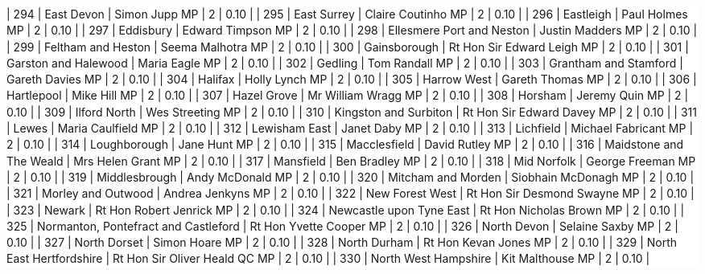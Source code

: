 | 294 | East Devon | Simon Jupp MP | 2 | 0.10 |
| 295 | East Surrey | Claire Coutinho MP | 2 | 0.10 |
| 296 | Eastleigh | Paul Holmes MP | 2 | 0.10 |
| 297 | Eddisbury | Edward Timpson MP | 2 | 0.10 |
| 298 | Ellesmere Port and Neston | Justin Madders MP | 2 | 0.10 |
| 299 | Feltham and Heston | Seema Malhotra MP | 2 | 0.10 |
| 300 | Gainsborough | Rt Hon Sir Edward Leigh MP | 2 | 0.10 |
| 301 | Garston and Halewood | Maria Eagle MP | 2 | 0.10 |
| 302 | Gedling | Tom Randall MP | 2 | 0.10 |
| 303 | Grantham and Stamford | Gareth Davies MP | 2 | 0.10 |
| 304 | Halifax | Holly Lynch MP | 2 | 0.10 |
| 305 | Harrow West | Gareth Thomas MP | 2 | 0.10 |
| 306 | Hartlepool | Mike Hill MP | 2 | 0.10 |
| 307 | Hazel Grove | Mr William Wragg MP | 2 | 0.10 |
| 308 | Horsham | Jeremy Quin MP | 2 | 0.10 |
| 309 | Ilford North | Wes Streeting MP | 2 | 0.10 |
| 310 | Kingston and Surbiton | Rt Hon Sir Edward Davey MP | 2 | 0.10 |
| 311 | Lewes | Maria Caulfield MP | 2 | 0.10 |
| 312 | Lewisham East | Janet Daby MP | 2 | 0.10 |
| 313 | Lichfield | Michael Fabricant MP | 2 | 0.10 |
| 314 | Loughborough | Jane Hunt MP | 2 | 0.10 |
| 315 | Macclesfield | David Rutley MP | 2 | 0.10 |
| 316 | Maidstone and The Weald | Mrs Helen Grant MP | 2 | 0.10 |
| 317 | Mansfield | Ben Bradley MP | 2 | 0.10 |
| 318 | Mid Norfolk | George Freeman MP | 2 | 0.10 |
| 319 | Middlesbrough | Andy McDonald MP | 2 | 0.10 |
| 320 | Mitcham and Morden | Siobhain McDonagh MP | 2 | 0.10 |
| 321 | Morley and Outwood | Andrea Jenkyns MP | 2 | 0.10 |
| 322 | New Forest West | Rt Hon Sir Desmond Swayne MP | 2 | 0.10 |
| 323 | Newark | Rt Hon Robert Jenrick MP | 2 | 0.10 |
| 324 | Newcastle upon Tyne East | Rt Hon Nicholas Brown MP | 2 | 0.10 |
| 325 | Normanton, Pontefract and Castleford | Rt Hon Yvette Cooper MP | 2 | 0.10 |
| 326 | North Devon | Selaine Saxby MP | 2 | 0.10 |
| 327 | North Dorset | Simon Hoare MP | 2 | 0.10 |
| 328 | North Durham | Rt Hon Kevan Jones MP | 2 | 0.10 |
| 329 | North East Hertfordshire | Rt Hon Sir Oliver Heald QC MP | 2 | 0.10 |
| 330 | North West Hampshire | Kit Malthouse MP | 2 | 0.10 |